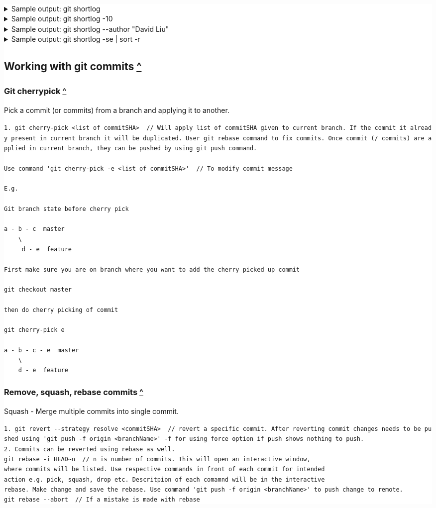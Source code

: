 ```text
```
<details><summary>Sample output: git shortlog </summary></details>

<details><summary>Sample output: git shortlog -10 </summary></details>

<details><summary>Sample output: git shortlog --author "David Liu" </summary></details>

<details><summary>Sample output: git shortlog -se | sort -r </summary></details>

<a id="git_working_with_commit"></a>
## Working with git commits [^](#toc)

<a id="git_cherrypick"></a>
### Git cherrypick [^](#toc)
Pick a commit (or commits) from a branch and applying it to another.
```text
1. git cherry-pick <list of commitSHA>  // Will apply list of commitSHA given to current branch. If the commit it already present in current branch it will be duplicated. User git rebase command to fix commits. Once commit (/ commits) are applied in current branch, they can be pushed by using git push command.

Use command 'git cherry-pick -e <list of commitSHA>'  // To modify commit message

E.g. 

Git branch state before cherry pick

a - b - c  master
    \
     d - e  feature

First make sure you are on branch where you want to add the cherry picked up commit

git checkout master

then do cherry picking of commit

git cherry-pick e

a - b - c - e  master
    \
    d - e  feature
```

<a id="git_commit_crud"></a>
### Remove, squash, rebase commits [^](#toc)
Squash - Merge multiple commits into single commit.
```text
1. git revert --strategy resolve <commitSHA>  // revert a specific commit. After reverting commit changes needs to be pushed using 'git push -f origin <branchName>' -f for using force option if push shows nothing to push.
2. Commits can be reverted using rebase as well.
git rebase -i HEAD~n  // n is number of commits. This will open an interactive window, 
where commits will be listed. Use respective commands in front of each commit for intended
action e.g. pick, squash, drop etc. Descritpion of each comamnd will be in the interactive 
rebase. Make change and save the rebase. Use command 'git push -f origin <branchName>' to push change to remote.
git rebase --abort  // If a mistake is made with rebase
```
